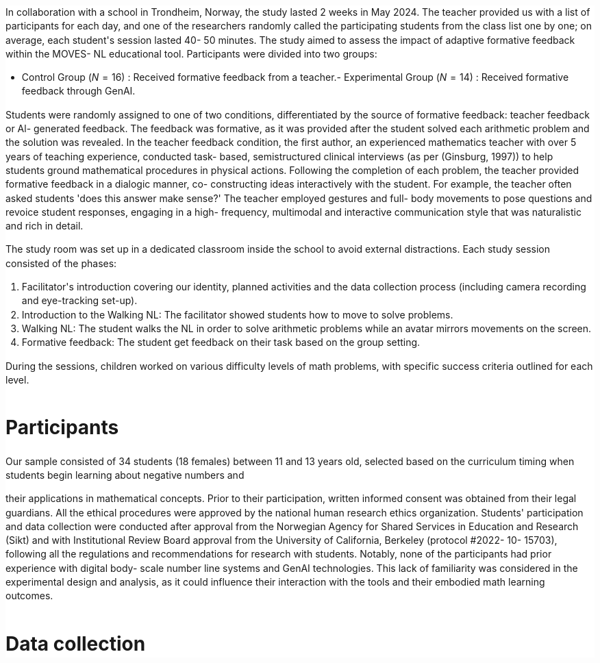 In collaboration with a school in Trondheim, Norway, the study lasted 2 weeks in May 2024. The teacher provided us with a list of participants for each day, and one of the researchers randomly called the participating students from the class list one by one; on average, each student's session lasted 40- 50 minutes. The study aimed to assess the impact of adaptive formative feedback within the MOVES- NL educational tool. Participants were divided into two groups:

- Control Group  $(N = 16)$ : Received formative feedback from a teacher.- Experimental Group  $(N = 14)$ : Received formative feedback through GenAI.

Students were randomly assigned to one of two conditions, differentiated by the source of formative feedback: teacher feedback or Al- generated feedback. The feedback was formative, as it was provided after the student solved each arithmetic problem and the solution was revealed. In the teacher feedback condition, the first author, an experienced mathematics teacher with over 5 years of teaching experience, conducted task- based, semistructured clinical interviews (as per (Ginsburg, 1997)) to help students ground mathematical procedures in physical actions. Following the completion of each problem, the teacher provided formative feedback in a dialogic manner, co- constructing ideas interactively with the student. For example, the teacher often asked students 'does this answer make sense?' The teacher employed gestures and full- body movements to pose questions and revoice student responses, engaging in a high- frequency, multimodal and interactive communication style that was naturalistic and rich in detail.

The study room was set up in a dedicated classroom inside the school to avoid external distractions. Each study session consisted of the phases:

1. Facilitator's introduction covering our identity, planned activities and the data collection process (including camera recording and eye-tracking set-up). 
2. Introduction to the Walking NL: The facilitator showed students how to move to solve problems. 
3. Walking NL: The student walks the NL in order to solve arithmetic problems while an avatar mirrors movements on the screen. 
4. Formative feedback: The student get feedback on their task based on the group setting.

During the sessions, children worked on various difficulty levels of math problems, with specific success criteria outlined for each level.

# Participants

Our sample consisted of 34 students (18 females) between 11 and 13 years old, selected based on the curriculum timing when students begin learning about negative numbers and

their applications in mathematical concepts. Prior to their participation, written informed consent was obtained from their legal guardians. All the ethical procedures were approved by the national human research ethics organization. Students' participation and data collection were conducted after approval from the Norwegian Agency for Shared Services in Education and Research (Sikt) and with Institutional Review Board approval from the University of California, Berkeley (protocol \#2022- 10- 15703), following all the regulations and recommendations for research with students. Notably, none of the participants had prior experience with digital body- scale number line systems and GenAI technologies. This lack of familiarity was considered in the experimental design and analysis, as it could influence their interaction with the tools and their embodied math learning outcomes.

# Data collection
